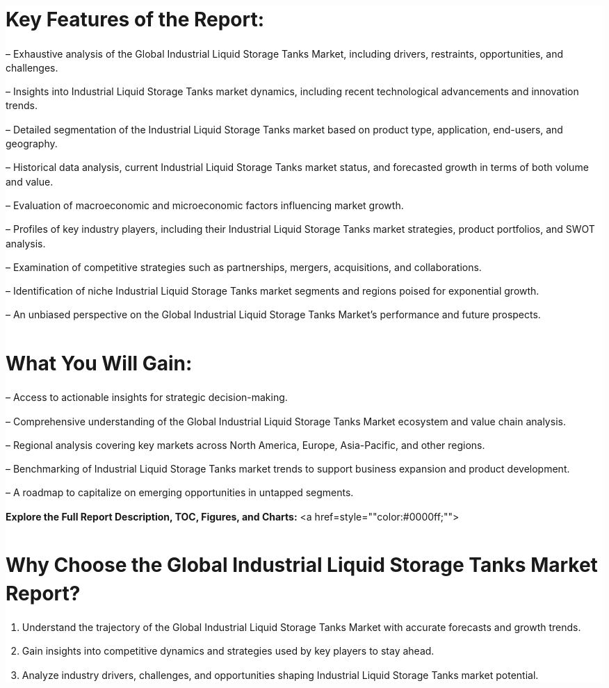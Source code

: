 # <strong>Key Features of the Report:</strong>

– Exhaustive analysis of the Global Industrial Liquid Storage Tanks Market, including drivers, restraints, opportunities, and challenges.

– Insights into Industrial Liquid Storage Tanks market dynamics, including recent technological advancements and innovation trends.

– Detailed segmentation of the Industrial Liquid Storage Tanks market based on product type, application, end-users, and geography.

– Historical data analysis, current Industrial Liquid Storage Tanks market status, and forecasted growth in terms of both volume and value.

– Evaluation of macroeconomic and microeconomic factors influencing market growth.

– Profiles of key industry players, including their Industrial Liquid Storage Tanks market strategies, product portfolios, and SWOT analysis.

– Examination of competitive strategies such as partnerships, mergers, acquisitions, and collaborations.

– Identification of niche Industrial Liquid Storage Tanks market segments and regions poised for exponential growth.

– An unbiased perspective on the Global Industrial Liquid Storage Tanks Market’s performance and future prospects.

# <strong>What You Will Gain:</strong>

– Access to actionable insights for strategic decision-making.

– Comprehensive understanding of the Global Industrial Liquid Storage Tanks Market ecosystem and value chain analysis.

– Regional analysis covering key markets across North America, Europe, Asia-Pacific, and other regions.

– Benchmarking of Industrial Liquid Storage Tanks market trends to support business expansion and product development.

– A roadmap to capitalize on emerging opportunities in untapped segments.

<strong>Explore the Full Report Description, TOC, Figures, and Charts:</strong>
<a href=style=""color:#0000ff;""></a>

# <strong>Why Choose the Global Industrial Liquid Storage Tanks Market Report?</strong>

1. Understand the trajectory of the Global Industrial Liquid Storage Tanks Market with accurate forecasts and growth trends.

2. Gain insights into competitive dynamics and strategies used by key players to stay ahead.

3. Analyze industry drivers, challenges, and opportunities shaping Industrial Liquid Storage Tanks market potential.
